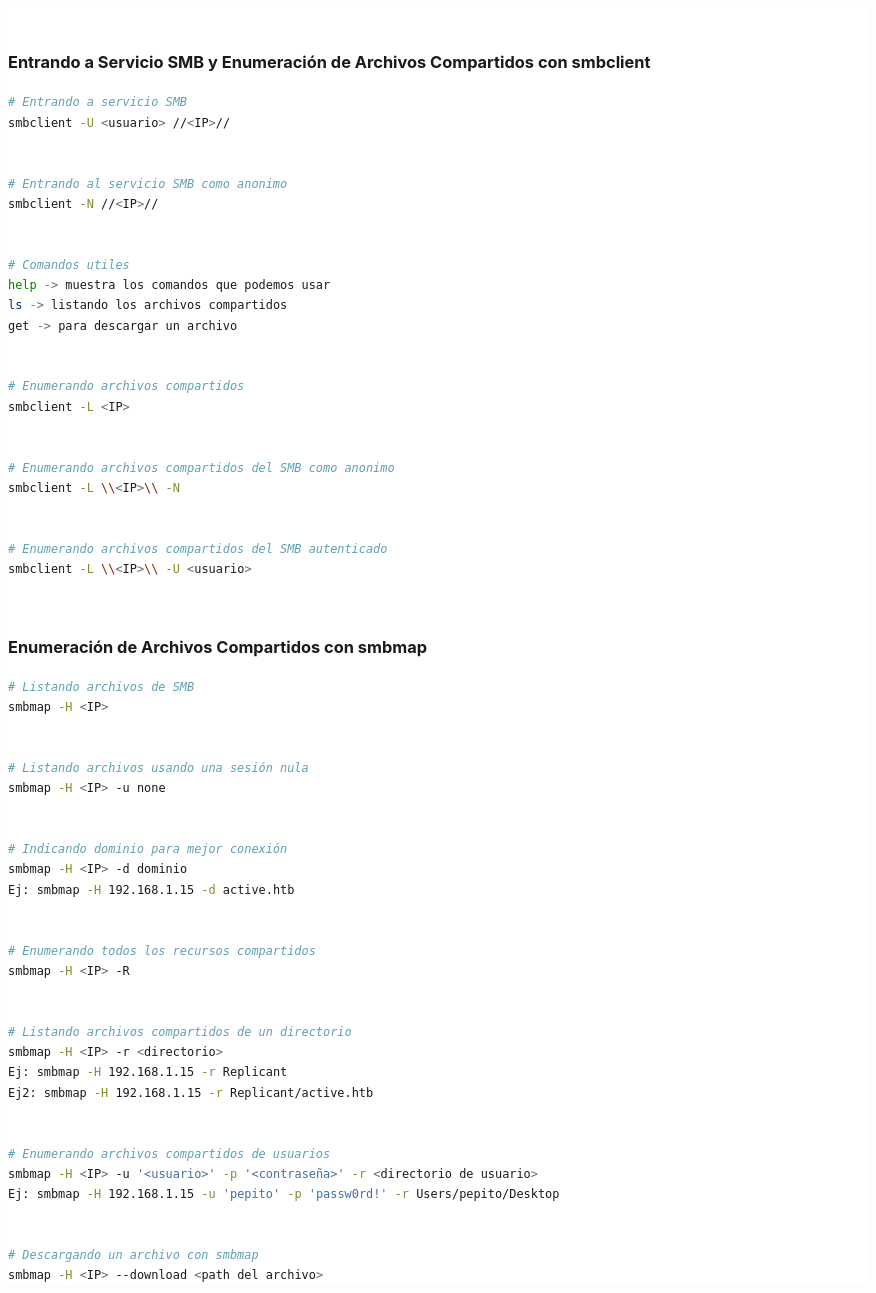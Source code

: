 <br>

<h3 id="SMB2">Entrando a Servicio SMB y Enumeración de Archivos Compartidos con smbclient</h3>

```bash
# Entrando a servicio SMB
smbclient -U <usuario> //<IP>//


# Entrando al servicio SMB como anonimo
smbclient -N //<IP>//


# Comandos utiles
help -> muestra los comandos que podemos usar
ls -> listando los archivos compartidos
get -> para descargar un archivo


# Enumerando archivos compartidos
smbclient -L <IP>


# Enumerando archivos compartidos del SMB como anonimo
smbclient -L \\<IP>\\ -N


# Enumerando archivos compartidos del SMB autenticado
smbclient -L \\<IP>\\ -U <usuario>
```

<br>

<h3 id="SMB3">Enumeración de Archivos Compartidos con smbmap</h3>

```bash
# Listando archivos de SMB
smbmap -H <IP>


# Listando archivos usando una sesión nula
smbmap -H <IP> -u none


# Indicando dominio para mejor conexión
smbmap -H <IP> -d dominio
Ej: smbmap -H 192.168.1.15 -d active.htb


# Enumerando todos los recursos compartidos
smbmap -H <IP> -R


# Listando archivos compartidos de un directorio
smbmap -H <IP> -r <directorio>
Ej: smbmap -H 192.168.1.15 -r Replicant
Ej2: smbmap -H 192.168.1.15 -r Replicant/active.htb


# Enumerando archivos compartidos de usuarios
smbmap -H <IP> -u '<usuario>' -p '<contraseña>' -r <directorio de usuario>
Ej: smbmap -H 192.168.1.15 -u 'pepito' -p 'passw0rd!' -r Users/pepito/Desktop


# Descargando un archivo con smbmap
smbmap -H <IP> --download <path del archivo>
```
